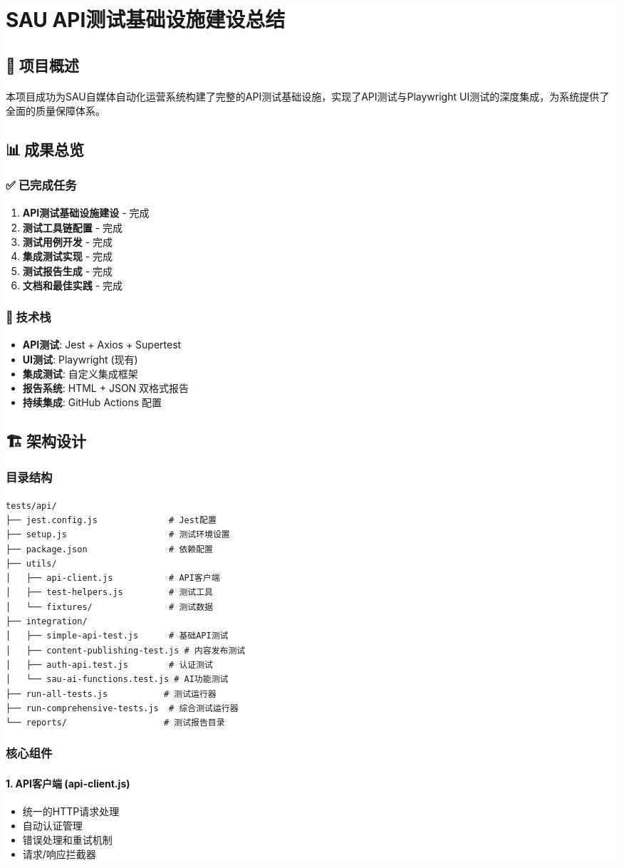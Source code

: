 # SAU API测试基础设施建设总结

## 🎯 项目概述

本项目成功为SAU自媒体自动化运营系统构建了完整的API测试基础设施，实现了API测试与Playwright UI测试的深度集成，为系统提供了全面的质量保障体系。

## 📊 成果总览

### ✅ 已完成任务
1. **API测试基础设施建设** - 完成
2. **测试工具链配置** - 完成
3. **测试用例开发** - 完成
4. **集成测试实现** - 完成
5. **测试报告生成** - 完成
6. **文档和最佳实践** - 完成

### 🎯 技术栈
- **API测试**: Jest + Axios + Supertest
- **UI测试**: Playwright (现有)
- **集成测试**: 自定义集成框架
- **报告系统**: HTML + JSON 双格式报告
- **持续集成**: GitHub Actions 配置

## 🏗️ 架构设计

### 目录结构
```
tests/api/
├── jest.config.js              # Jest配置
├── setup.js                    # 测试环境设置
├── package.json                # 依赖配置
├── utils/
│   ├── api-client.js           # API客户端
│   ├── test-helpers.js         # 测试工具
│   └── fixtures/               # 测试数据
├── integration/
│   ├── simple-api-test.js      # 基础API测试
│   ├── content-publishing-test.js # 内容发布测试
│   ├── auth-api.test.js        # 认证测试
│   └── sau-ai-functions.test.js # AI功能测试
├── run-all-tests.js           # 测试运行器
├── run-comprehensive-tests.js  # 综合测试运行器
└── reports/                   # 测试报告目录
```

### 核心组件

#### 1. API客户端 (api-client.js)
- 统一的HTTP请求处理
- 自动认证管理
- 错误处理和重试机制
- 请求/响应拦截器
